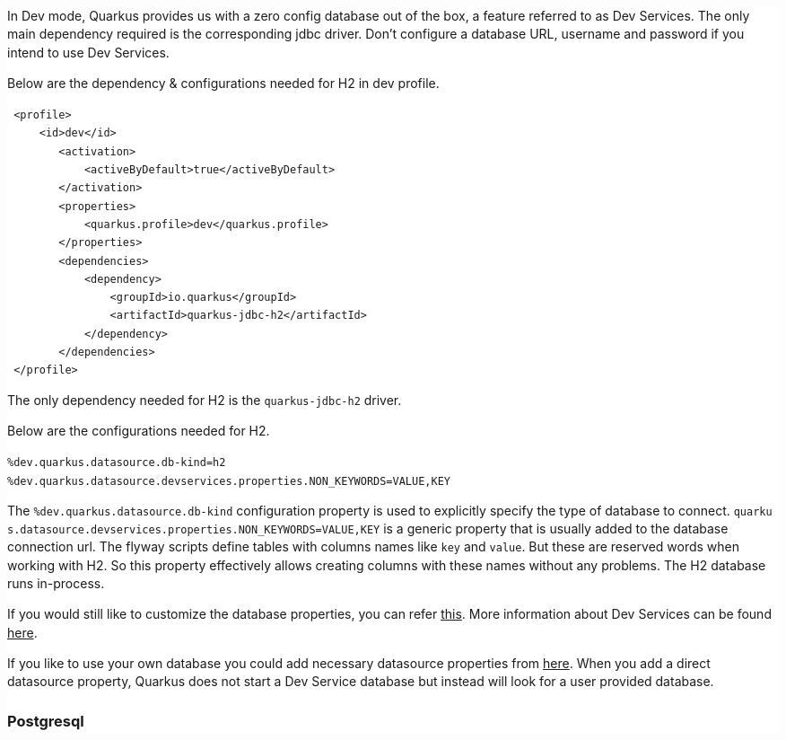In Dev mode, Quarkus provides us with a zero config database out of the box, a feature referred to as Dev Services.
The only main dependency required is the corresponding jdbc driver. Don’t configure a database URL,
username and password if you intend to use Dev Services.

Below are the dependency & configurations needed for H2 in dev profile.

```
 <profile>
     <id>dev</id>
        <activation>
            <activeByDefault>true</activeByDefault>
        </activation>
        <properties>
            <quarkus.profile>dev</quarkus.profile>
        </properties>
        <dependencies>
            <dependency>
                <groupId>io.quarkus</groupId>
                <artifactId>quarkus-jdbc-h2</artifactId>
            </dependency>
        </dependencies>
 </profile>
```
The only dependency needed for H2  is the `quarkus-jdbc-h2` driver.

Below are the configurations needed for H2.
```
%dev.quarkus.datasource.db-kind=h2
%dev.quarkus.datasource.devservices.properties.NON_KEYWORDS=VALUE,KEY
```
The `%dev.quarkus.datasource.db-kind` configuration property is used to explicitly specify the type of database to connect. 
`quarkus.datasource.devservices.properties.NON_KEYWORDS=VALUE,KEY` is a generic property that is usually added
to the database connection url. The flyway scripts define tables with columns names like `key` and `value`. But
these are reserved words when working with H2. So this property effectively allows creating columns with these
names without any problems.
The H2 database runs in-process.

If you would still like to customize the database properties, you can refer
[this](https://quarkus.io/version/3.15/guides/databases-dev-services#configuration-reference). More information about
Dev Services can be found [here](https://quarkus.io/version/3.15/guides/databases-dev-services).

If you like to use your own database you could add necessary datasource properties from
[here](https://quarkus.io/version/3.15/guides/datasource#jdbc-configuration). When you add a direct datasource
property, Quarkus does not start a Dev Service database but instead will look for a user provided database.

### Postgresql

